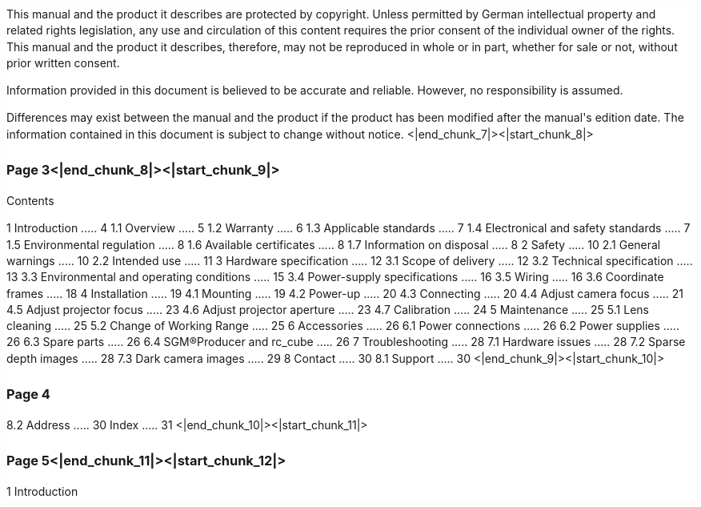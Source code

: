 This manual and the product it describes are protected by copyright. Unless permitted by German intellectual property and related rights legislation, any use and circulation of this content requires the prior consent of the individual owner of the rights. This manual and the product it describes, therefore, may not be reproduced in whole or in part, whether for sale or not, without prior written consent.

Information provided in this document is believed to be accurate and reliable. However, no responsibility is assumed.

Differences may exist between the manual and the product if the product has been modified after the manual's edition date. The information contained in this document is subject to change without notice.
<|end_chunk_7|><|start_chunk_8|>
### Page 3<|end_chunk_8|><|start_chunk_9|>
 Contents 

1 Introduction ..... 4
1.1 Overview ..... 5
1.2 Warranty ..... 6
1.3 Applicable standards ..... 7
1.4 Electronical and safety standards ..... 7
1.5 Environmental regulation ..... 8
1.6 Available certificates ..... 8
1.7 Information on disposal ..... 8
2 Safety ..... 10
2.1 General warnings ..... 10
2.2 Intended use ..... 11
3 Hardware specification ..... 12
3.1 Scope of delivery ..... 12
3.2 Technical specification ..... 13
3.3 Environmental and operating conditions ..... 15
3.4 Power-supply specifications ..... 16
3.5 Wiring ..... 16
3.6 Coordinate frames ..... 18
4 Installation ..... 19
4.1 Mounting ..... 19
4.2 Power-up ..... 20
4.3 Connecting ..... 20
4.4 Adjust camera focus ..... 21
4.5 Adjust projector focus ..... 23
4.6 Adjust projector aperture ..... 23
4.7 Calibration ..... 24
5 Maintenance ..... 25
5.1 Lens cleaning ..... 25
5.2 Change of Working Range ..... 25
6 Accessories ..... 26
6.1 Power connections ..... 26
6.2 Power supplies ..... 26
6.3 Spare parts ..... 26
6.4 SGM®Producer and rc_cube ..... 26
7 Troubleshooting ..... 28
7.1 Hardware issues ..... 28
7.2 Sparse depth images ..... 28
7.3 Dark camera images ..... 29
8 Contact ..... 30
8.1 Support ..... 30
<|end_chunk_9|><|start_chunk_10|>
### Page 4
8.2 Address ..... 30
Index ..... 31
<|end_chunk_10|><|start_chunk_11|>
### Page 5<|end_chunk_11|><|start_chunk_12|>
 1 Introduction 